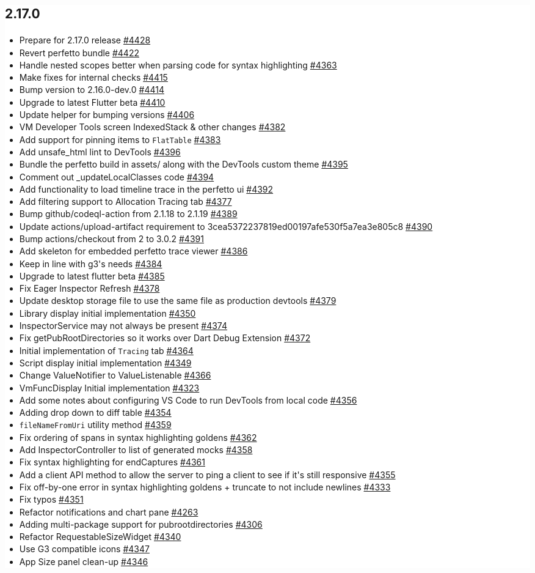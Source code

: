 ## 2.17.0
* Prepare for 2.17.0 release [#4428](https://github.com/flutter/devtools/pull/4428)
* Revert perfetto bundle [#4422](https://github.com/flutter/devtools/pull/4422)
* Handle nested scopes better when parsing code for syntax highlighting [#4363](https://github.com/flutter/devtools/pull/4363)
* Make fixes for internal checks [#4415](https://github.com/flutter/devtools/pull/4415)
* Bump version to 2.16.0-dev.0 [#4414](https://github.com/flutter/devtools/pull/4414)
* Upgrade to latest Flutter beta [#4410](https://github.com/flutter/devtools/pull/4410)
* Update helper for bumping versions [#4406](https://github.com/flutter/devtools/pull/4406)
* VM Developer Tools screen IndexedStack & other changes [#4382](https://github.com/flutter/devtools/pull/4382)
* Add support for pinning items to `FlatTable` [#4383](https://github.com/flutter/devtools/pull/4383)
* Add unsafe_html lint to DevTools [#4396](https://github.com/flutter/devtools/pull/4396)
* Bundle the perfetto build in assets/ along with the DevTools custom theme [#4395](https://github.com/flutter/devtools/pull/4395)
* Comment out _updateLocalClasses code [#4394](https://github.com/flutter/devtools/pull/4394)
* Add functionality to load timeline trace in the perfetto ui [#4392](https://github.com/flutter/devtools/pull/4392)
* Add filtering support to Allocation Tracing tab [#4377](https://github.com/flutter/devtools/pull/4377)
* Bump github/codeql-action from 2.1.18 to 2.1.19 [#4389](https://github.com/flutter/devtools/pull/4389)
* Update actions/upload-artifact requirement to 3cea5372237819ed00197afe530f5a7ea3e805c8 [#4390](https://github.com/flutter/devtools/pull/4390)
* Bump actions/checkout from 2 to 3.0.2 [#4391](https://github.com/flutter/devtools/pull/4391)
* Add skeleton for embedded perfetto trace viewer [#4386](https://github.com/flutter/devtools/pull/4386)
* Keep in line with g3's needs [#4384](https://github.com/flutter/devtools/pull/4384)
* Upgrade to latest flutter beta [#4385](https://github.com/flutter/devtools/pull/4385)
* Fix Eager Inspector Refresh [#4378](https://github.com/flutter/devtools/pull/4378)
* Update desktop storage file to use the same file as production devtools [#4379](https://github.com/flutter/devtools/pull/4379)
* Library display initial implementation [#4350](https://github.com/flutter/devtools/pull/4350)
* InspectorService may not always be present [#4374](https://github.com/flutter/devtools/pull/4374)
* Fix getPubRootDirectories so it works over Dart Debug Extension [#4372](https://github.com/flutter/devtools/pull/4372)
* Initial implementation of `Tracing` tab [#4364](https://github.com/flutter/devtools/pull/4364)
* Script display initial implementation [#4349](https://github.com/flutter/devtools/pull/4349)
* Change ValueNotifier to ValueListenable [#4366](https://github.com/flutter/devtools/pull/4366)
* VmFuncDisplay Initial implementation [#4323](https://github.com/flutter/devtools/pull/4323)
* Add some notes about configuring VS Code to run DevTools from local code [#4356](https://github.com/flutter/devtools/pull/4356)
* Adding drop down to diff table [#4354](https://github.com/flutter/devtools/pull/4354)
* `fileNameFromUri` utility method [#4359](https://github.com/flutter/devtools/pull/4359)
* Fix ordering of spans in syntax highlighting goldens [#4362](https://github.com/flutter/devtools/pull/4362)
* Add InspectorController to list of generated mocks [#4358](https://github.com/flutter/devtools/pull/4358)
* Fix syntax highlighting for endCaptures [#4361](https://github.com/flutter/devtools/pull/4361)
* Add a client API method to allow the server to ping a client to see if it's still responsive [#4355](https://github.com/flutter/devtools/pull/4355)
* Fix off-by-one error in syntax highlighting goldens + truncate to not include newlines [#4333](https://github.com/flutter/devtools/pull/4333)
* Fix typos [#4351](https://github.com/flutter/devtools/pull/4351)
* Refactor notifications and chart pane [#4263](https://github.com/flutter/devtools/pull/4263)
* Adding multi-package support for pubrootdirectories [#4306](https://github.com/flutter/devtools/pull/4306)
* Refactor RequestableSizeWidget [#4340](https://github.com/flutter/devtools/pull/4340)
* Use G3 compatible icons [#4347](https://github.com/flutter/devtools/pull/4347)
* App Size panel clean-up [#4346](https://github.com/flutter/devtools/pull/4346)